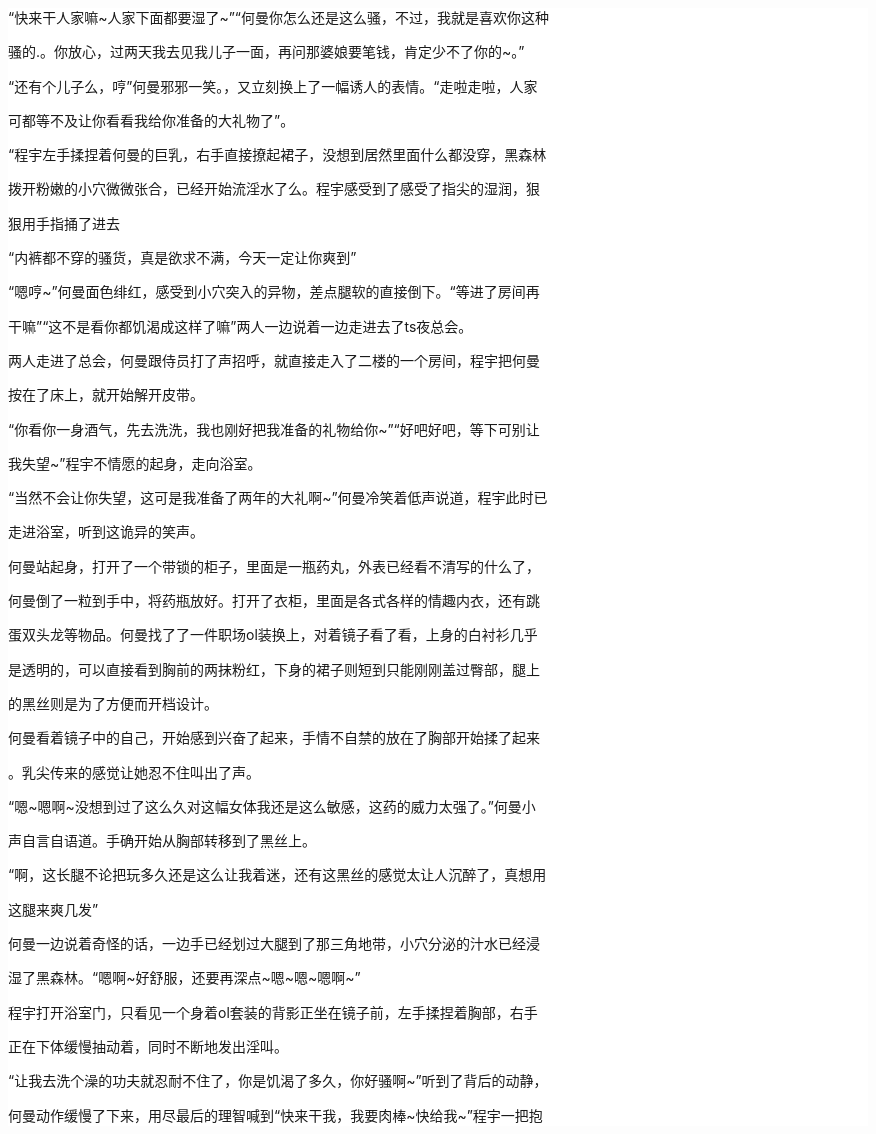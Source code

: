 “快来干人家嘛~人家下面都要湿了~”“何曼你怎么还是这么骚，不过，我就是喜欢你这种

骚的.。你放心，过两天我去见我儿子一面，再问那婆娘要笔钱，肯定少不了你的~。”

“还有个儿子么，哼”何曼邪邪一笑。，又立刻换上了一幅诱人的表情。“走啦走啦，人家

可都等不及让你看看我给你准备的大礼物了”。

“程宇左手揉捏着何曼的巨乳，右手直接撩起裙子，没想到居然里面什么都没穿，黑森林

拨开粉嫩的小穴微微张合，已经开始流淫水了么。程宇感受到了感受了指尖的湿润，狠

狠用手指捅了进去

“内裤都不穿的骚货，真是欲求不满，今天一定让你爽到”

“嗯哼~”何曼面色绯红，感受到小穴突入的异物，差点腿软的直接倒下。“等进了房间再

干嘛”“这不是看你都饥渴成这样了嘛”两人一边说着一边走进去了ts夜总会。

两人走进了总会，何曼跟侍员打了声招呼，就直接走入了二楼的一个房间，程宇把何曼

按在了床上，就开始解开皮带。

“你看你一身酒气，先去洗洗，我也刚好把我准备的礼物给你~”“好吧好吧，等下可别让

我失望~”程宇不情愿的起身，走向浴室。

“当然不会让你失望，这可是我准备了两年的大礼啊~”何曼冷笑着低声说道，程宇此时已

走进浴室，听到这诡异的笑声。

何曼站起身，打开了一个带锁的柜子，里面是一瓶药丸，外表已经看不清写的什么了，

何曼倒了一粒到手中，将药瓶放好。打开了衣柜，里面是各式各样的情趣内衣，还有跳

蛋双头龙等物品。何曼找了了一件职场ol装换上，对着镜子看了看，上身的白衬衫几乎

是透明的，可以直接看到胸前的两抹粉红，下身的裙子则短到只能刚刚盖过臀部，腿上

的黑丝则是为了方便而开档设计。

何曼看着镜子中的自己，开始感到兴奋了起来，手情不自禁的放在了胸部开始揉了起来

。乳尖传来的感觉让她忍不住叫出了声。

“嗯~嗯啊~没想到过了这么久对这幅女体我还是这么敏感，这药的威力太强了。”何曼小

声自言自语道。手确开始从胸部转移到了黑丝上。

“啊，这长腿不论把玩多久还是这么让我着迷，还有这黑丝的感觉太让人沉醉了，真想用

这腿来爽几发”

何曼一边说着奇怪的话，一边手已经划过大腿到了那三角地带，小穴分泌的汁水已经浸

湿了黑森林。“嗯啊~好舒服，还要再深点~嗯~嗯~嗯啊~”

程宇打开浴室门，只看见一个身着ol套装的背影正坐在镜子前，左手揉捏着胸部，右手

正在下体缓慢抽动着，同时不断地发出淫叫。

“让我去洗个澡的功夫就忍耐不住了，你是饥渴了多久，你好骚啊~”听到了背后的动静，

何曼动作缓慢了下来，用尽最后的理智喊到“快来干我，我要肉棒~快给我~”程宇一把抱
